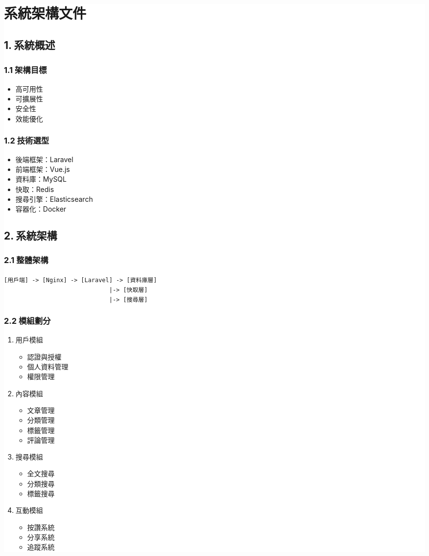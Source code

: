 # 系統架構文件

## 1. 系統概述

### 1.1 架構目標
- 高可用性
- 可擴展性
- 安全性
- 效能優化

### 1.2 技術選型
- 後端框架：Laravel
- 前端框架：Vue.js
- 資料庫：MySQL
- 快取：Redis
- 搜尋引擎：Elasticsearch
- 容器化：Docker

## 2. 系統架構

### 2.1 整體架構
```
[用戶端] -> [Nginx] -> [Laravel] -> [資料庫層]
                              |-> [快取層]
                              |-> [搜尋層]
```

### 2.2 模組劃分
1. 用戶模組
   - 認證與授權
   - 個人資料管理
   - 權限管理

2. 內容模組
   - 文章管理
   - 分類管理
   - 標籤管理
   - 評論管理

3. 搜尋模組
   - 全文搜尋
   - 分類搜尋
   - 標籤搜尋

4. 互動模組
   - 按讚系統
   - 分享系統
   - 追蹤系統
